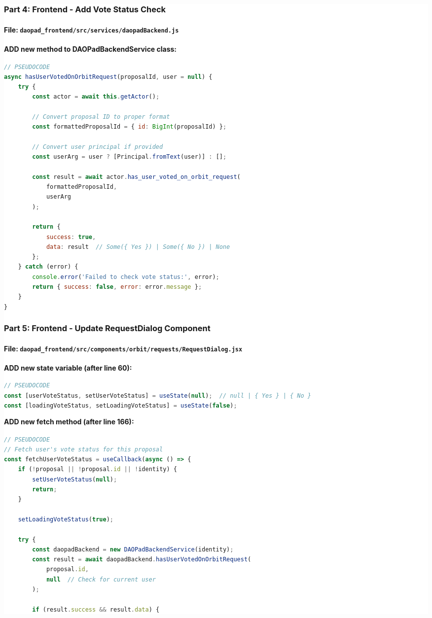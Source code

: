 ### Part 4: Frontend - Add Vote Status Check

#### File: `daopad_frontend/src/services/daopadBackend.js`

**ADD new method to DAOPadBackendService class:**
```javascript
// PSEUDOCODE
async hasUserVotedOnOrbitRequest(proposalId, user = null) {
    try {
        const actor = await this.getActor();

        // Convert proposal ID to proper format
        const formattedProposalId = { id: BigInt(proposalId) };

        // Convert user principal if provided
        const userArg = user ? [Principal.fromText(user)] : [];

        const result = await actor.has_user_voted_on_orbit_request(
            formattedProposalId,
            userArg
        );

        return {
            success: true,
            data: result  // Some({ Yes }) | Some({ No }) | None
        };
    } catch (error) {
        console.error('Failed to check vote status:', error);
        return { success: false, error: error.message };
    }
}
```

### Part 5: Frontend - Update RequestDialog Component

#### File: `daopad_frontend/src/components/orbit/requests/RequestDialog.jsx`

**ADD new state variable (after line 60):**
```javascript
// PSEUDOCODE
const [userVoteStatus, setUserVoteStatus] = useState(null);  // null | { Yes } | { No }
const [loadingVoteStatus, setLoadingVoteStatus] = useState(false);
```

**ADD new fetch method (after line 166):**
```javascript
// PSEUDOCODE
// Fetch user's vote status for this proposal
const fetchUserVoteStatus = useCallback(async () => {
    if (!proposal || !proposal.id || !identity) {
        setUserVoteStatus(null);
        return;
    }

    setLoadingVoteStatus(true);

    try {
        const daopadBackend = new DAOPadBackendService(identity);
        const result = await daopadBackend.hasUserVotedOnOrbitRequest(
            proposal.id,
            null  // Check for current user
        );

        if (result.success && result.data) {
```